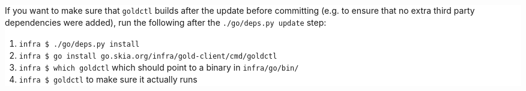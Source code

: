[infra repo]: https://chromium.googlesource.com/infra/infra/
[deps yaml]: https://chromium.googlesource.com/infra/infra/+/91333d832a4d871b4219580dfb874b49a97e6da4/go/deps.yaml#432
[sample roll cl]: https://chromium-review.googlesource.com/c/infra/infra/+/1493426
[goldctl package]: https://chrome-infra-packages.appspot.com/p/skia/tools/goldctl/linux-amd64/+/
[goldctl deps entry]: https://chromium.googlesource.com/chromium/src/+/6b7213a45382f01ac0a2efec1015545bd051da89/DEPS#1304

If you want to make sure that `goldctl` builds after the update before
committing (e.g. to ensure that no extra third party dependencies were added),
run the following after the `./go/deps.py update` step:

1. `infra $ ./go/deps.py install`
2. `infra $ go install go.skia.org/infra/gold-client/cmd/goldctl`
3. `infra $ which goldctl` which should point to a binary in `infra/go/bin/`
4. `infra $ goldctl` to make sure it actually runs


[local pixel testing]: gpu_testing.md#Running-the-pixel-tests-locally
[GPU Pixel Wrangling]: pixel_wrangling.md
[pixel debugging]: gpu_testing.md#Debugging-Pixel-Test-Failures-on-the-GPU-Bots
[pixel updating]: gpu_testing.md#Updating-and-Adding-New-Pixel-Tests-to-the-GPU-Bots
[gold documentation]: https://skia.org/dev/testing/skiagold
[gpu gold instance]: https://chrome-gpu-gold.skia.org
[untriaged non tot comment]: https://bugs.chromium.org/p/skia/issues/detail?id=9189#c4
[untriaged non tot]: https://chrome-gpu-gold.skia.org/search?fdiffmax=-1&fref=false&frgbamax=255&frgbamin=0&head=false&include=false&limit=50&master=false&match=name&metric=combined&neg=false&offset=0&pos=false&query=source_type%3Dchrome-gpu&sort=desc&unt=true
[skia crbug]: https://bugs.chromium.org/p/skia
[skia infra repo]: https://skia.googlesource.com/buildbot/
